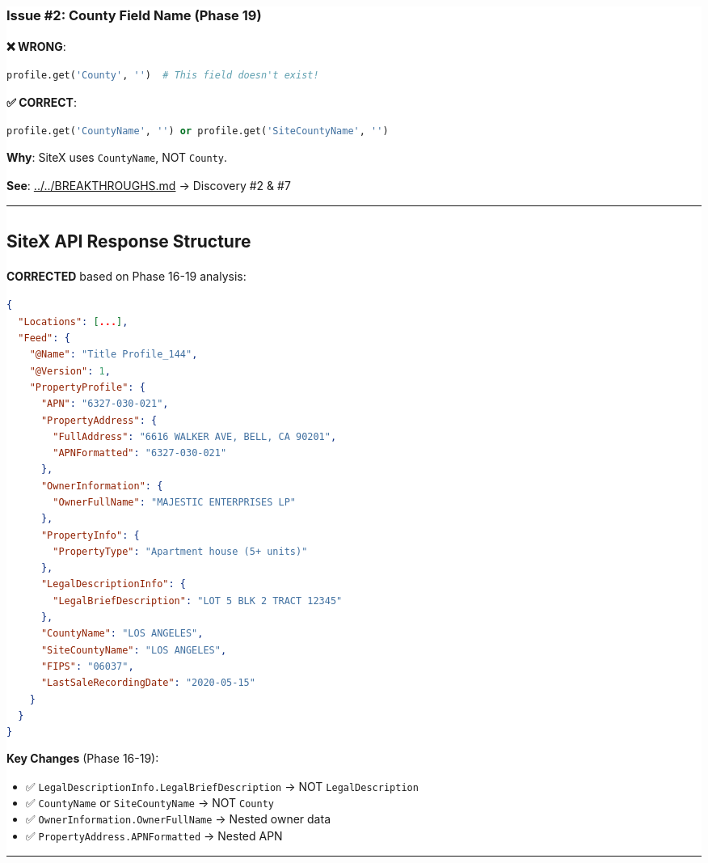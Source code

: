### **Issue #2: County Field Name** (Phase 19)
**❌ WRONG**:
```python
profile.get('County', '')  # This field doesn't exist!
```

**✅ CORRECT**:
```python
profile.get('CountyName', '') or profile.get('SiteCountyName', '')
```

**Why**: SiteX uses `CountyName`, NOT `County`.

**See**: [../../BREAKTHROUGHS.md](../../BREAKTHROUGHS.md) → Discovery #2 & #7

---

## SiteX API Response Structure

**CORRECTED** based on Phase 16-19 analysis:

```json
{
  "Locations": [...],
  "Feed": {
    "@Name": "Title Profile_144",
    "@Version": 1,
    "PropertyProfile": {
      "APN": "6327-030-021",
      "PropertyAddress": {
        "FullAddress": "6616 WALKER AVE, BELL, CA 90201",
        "APNFormatted": "6327-030-021"
      },
      "OwnerInformation": {
        "OwnerFullName": "MAJESTIC ENTERPRISES LP"
      },
      "PropertyInfo": {
        "PropertyType": "Apartment house (5+ units)"
      },
      "LegalDescriptionInfo": {
        "LegalBriefDescription": "LOT 5 BLK 2 TRACT 12345"
      },
      "CountyName": "LOS ANGELES",
      "SiteCountyName": "LOS ANGELES",
      "FIPS": "06037",
      "LastSaleRecordingDate": "2020-05-15"
    }
  }
}
```

**Key Changes** (Phase 16-19):
- ✅ `LegalDescriptionInfo.LegalBriefDescription` → NOT `LegalDescription`
- ✅ `CountyName` or `SiteCountyName` → NOT `County`
- ✅ `OwnerInformation.OwnerFullName` → Nested owner data
- ✅ `PropertyAddress.APNFormatted` → Nested APN

---